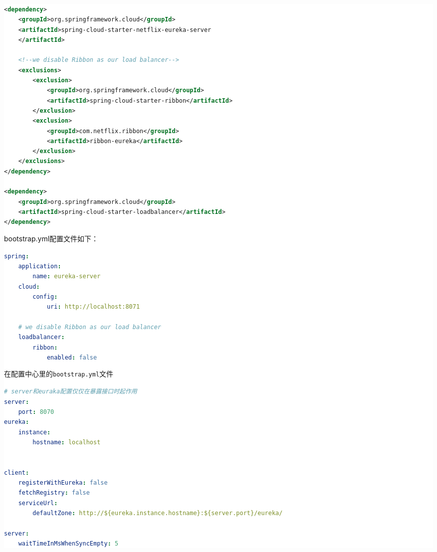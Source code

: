 ~~~xml
<dependency>
    <groupId>org.springframework.cloud</groupId>
    <artifactId>spring-cloud-starter-netflix-eureka-server
    </artifactId>
    
    <!--we disable Ribbon as our load balancer-->
    <exclusions>
        <exclusion>
            <groupId>org.springframework.cloud</groupId>
            <artifactId>spring-cloud-starter-ribbon</artifactId>
        </exclusion>
        <exclusion>
            <groupId>com.netflix.ribbon</groupId>
            <artifactId>ribbon-eureka</artifactId>
        </exclusion>
    </exclusions>
</dependency>

<dependency>
    <groupId>org.springframework.cloud</groupId>
    <artifactId>spring-cloud-starter-loadbalancer</artifactId>
</dependency>
~~~

bootstrap.yml配置文件如下：

~~~yml
spring:
	application:
		name: eureka-server
	cloud:
		config:
			uri: http://localhost:8071
			
	# we disable Ribbon as our load balancer
	loadbalancer:
		ribbon:
			enabled: false
~~~



在配置中心里的`bootstrap.yml`文件

~~~yml
# server和euraka配置仅仅在暴露接口时起作用
server:
	port: 8070
eureka:
	instance:
		hostname: localhost
		
		
client:
	registerWithEureka: false
	fetchRegistry: false
	serviceUrl:
		defaultZone: http://${eureka.instance.hostname}:${server.port}/eureka/
		
server:
	waitTimeInMsWhenSyncEmpty: 5
~~~
